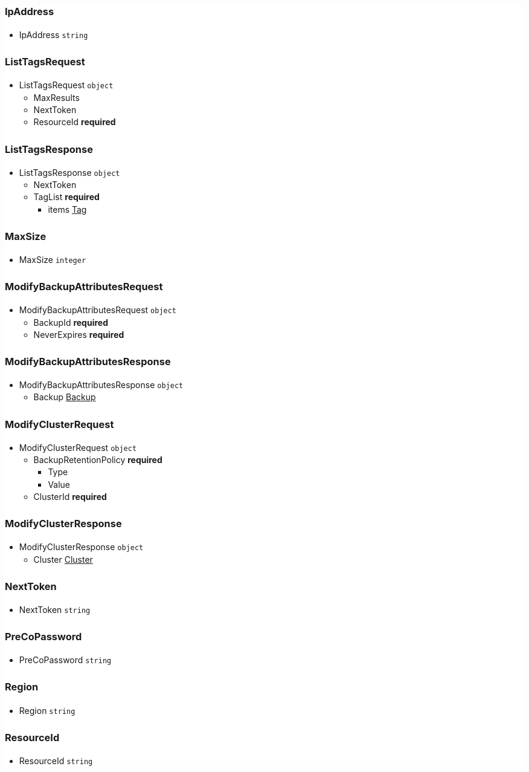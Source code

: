 ### IpAddress
* IpAddress `string`

### ListTagsRequest
* ListTagsRequest `object`
  * MaxResults
  * NextToken
  * ResourceId **required**

### ListTagsResponse
* ListTagsResponse `object`
  * NextToken
  * TagList **required**
    * items [Tag](#tag)

### MaxSize
* MaxSize `integer`

### ModifyBackupAttributesRequest
* ModifyBackupAttributesRequest `object`
  * BackupId **required**
  * NeverExpires **required**

### ModifyBackupAttributesResponse
* ModifyBackupAttributesResponse `object`
  * Backup [Backup](#backup)

### ModifyClusterRequest
* ModifyClusterRequest `object`
  * BackupRetentionPolicy **required**
    * Type
    * Value
  * ClusterId **required**

### ModifyClusterResponse
* ModifyClusterResponse `object`
  * Cluster [Cluster](#cluster)

### NextToken
* NextToken `string`

### PreCoPassword
* PreCoPassword `string`

### Region
* Region `string`

### ResourceId
* ResourceId `string`
